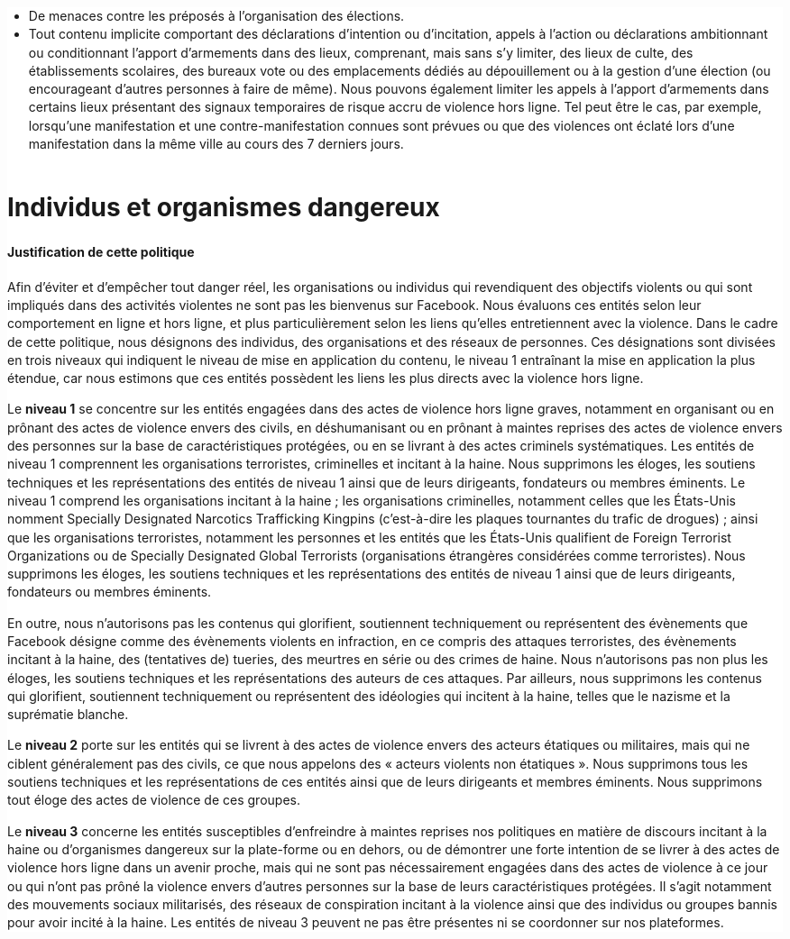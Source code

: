 *   De menaces contre les préposés à l’organisation des élections.
*   Tout contenu implicite comportant des déclarations d’intention ou d’incitation, appels à l’action ou déclarations ambitionnant ou conditionnant l’apport d’armements dans des lieux, comprenant, mais sans s’y limiter, des lieux de culte, des établissements scolaires, des bureaux vote ou des emplacements dédiés au dépouillement ou à la gestion d’une élection (ou encourageant d’autres personnes à faire de même). Nous pouvons également limiter les appels à l’apport d’armements dans certains lieux présentant des signaux temporaires de risque accru de violence hors ligne. Tel peut être le cas, par exemple, lorsqu’une manifestation et une contre-manifestation connues sont prévues ou que des violences ont éclaté lors d’une manifestation dans la même ville au cours des 7 derniers jours.

Individus et organismes dangereux
=================================

#### Justification de cette politique

Afin d’éviter et d’empêcher tout danger réel, les organisations ou individus qui revendiquent des objectifs violents ou qui sont impliqués dans des activités violentes ne sont pas les bienvenus sur Facebook. Nous évaluons ces entités selon leur comportement en ligne et hors ligne, et plus particulièrement selon les liens qu’elles entretiennent avec la violence. Dans le cadre de cette politique, nous désignons des individus, des organisations et des réseaux de personnes. Ces désignations sont divisées en trois niveaux qui indiquent le niveau de mise en application du contenu, le niveau 1 entraînant la mise en application la plus étendue, car nous estimons que ces entités possèdent les liens les plus directs avec la violence hors ligne.

Le **niveau 1** se concentre sur les entités engagées dans des actes de violence hors ligne graves, notamment en organisant ou en prônant des actes de violence envers des civils, en déshumanisant ou en prônant à maintes reprises des actes de violence envers des personnes sur la base de caractéristiques protégées, ou en se livrant à des actes criminels systématiques. Les entités de niveau 1 comprennent les organisations terroristes, criminelles et incitant à la haine. Nous supprimons les éloges, les soutiens techniques et les représentations des entités de niveau 1 ainsi que de leurs dirigeants, fondateurs ou membres éminents. Le niveau 1 comprend les organisations incitant à la haine ; les organisations criminelles, notamment celles que les États-Unis nomment Specially Designated Narcotics Trafficking Kingpins (c’est-à-dire les plaques tournantes du trafic de drogues) ; ainsi que les organisations terroristes, notamment les personnes et les entités que les États-Unis qualifient de Foreign Terrorist Organizations ou de Specially Designated Global Terrorists (organisations étrangères considérées comme terroristes). Nous supprimons les éloges, les soutiens techniques et les représentations des entités de niveau 1 ainsi que de leurs dirigeants, fondateurs ou membres éminents.

En outre, nous n’autorisons pas les contenus qui glorifient, soutiennent techniquement ou représentent des évènements que Facebook désigne comme des évènements violents en infraction, en ce compris des attaques terroristes, des évènements incitant à la haine, des (tentatives de) tueries, des meurtres en série ou des crimes de haine. Nous n’autorisons pas non plus les éloges, les soutiens techniques et les représentations des auteurs de ces attaques. Par ailleurs, nous supprimons les contenus qui glorifient, soutiennent techniquement ou représentent des idéologies qui incitent à la haine, telles que le nazisme et la suprématie blanche.

Le **niveau 2** porte sur les entités qui se livrent à des actes de violence envers des acteurs étatiques ou militaires, mais qui ne ciblent généralement pas des civils, ce que nous appelons des « acteurs violents non étatiques ». Nous supprimons tous les soutiens techniques et les représentations de ces entités ainsi que de leurs dirigeants et membres éminents. Nous supprimons tout éloge des actes de violence de ces groupes.

Le **niveau 3** concerne les entités susceptibles d’enfreindre à maintes reprises nos politiques en matière de discours incitant à la haine ou d’organismes dangereux sur la plate-forme ou en dehors, ou de démontrer une forte intention de se livrer à des actes de violence hors ligne dans un avenir proche, mais qui ne sont pas nécessairement engagées dans des actes de violence à ce jour ou qui n’ont pas prôné la violence envers d’autres personnes sur la base de leurs caractéristiques protégées. Il s’agit notamment des mouvements sociaux militarisés, des réseaux de conspiration incitant à la violence ainsi que des individus ou groupes bannis pour avoir incité à la haine. Les entités de niveau 3 peuvent ne pas être présentes ni se coordonner sur nos plateformes.
